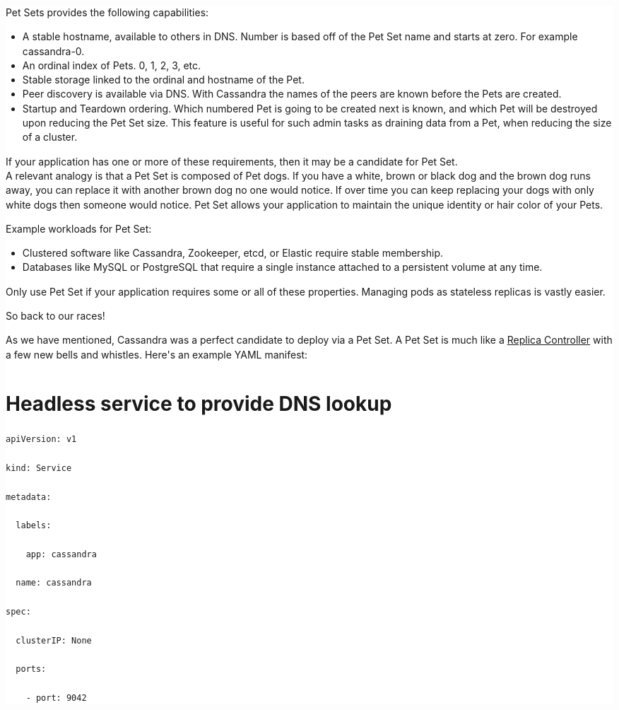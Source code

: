 

Pet Sets provides the following capabilities:



- A stable hostname, available to others in DNS. Number is based off of the Pet Set name and starts at zero. For example cassandra-0.
- An ordinal index of Pets. 0, 1, 2, 3, etc.
- Stable storage linked to the ordinal and hostname of the Pet.
- Peer discovery is available via DNS. With Cassandra the names of the peers are known before the Pets are created.
- Startup and Teardown ordering. Which numbered Pet is going to be created next is known, and which Pet will be destroyed upon reducing the Pet Set size. This feature is useful for such admin tasks as draining data from a Pet, when reducing the size of a cluster.



If your application has one or more of these requirements, then it may be a candidate for Pet Set.  
A relevant analogy is that a Pet Set is composed of Pet dogs. If you have a white, brown or black dog and the brown dog runs away, you can replace it with another brown dog no one would notice. If over time you can keep replacing your dogs with only white dogs then someone would notice. Pet Set allows your application to maintain the unique identity or hair color of your Pets.



Example workloads for Pet Set:



- Clustered software like Cassandra, Zookeeper, etcd, or Elastic require stable membership.
- Databases like MySQL or PostgreSQL that require a single instance attached to a persistent volume at any time.



Only use Pet Set if your application requires some or all of these properties. Managing pods as stateless replicas is vastly easier.



So back to our races!



As we have mentioned, Cassandra was a perfect candidate to deploy via a Pet Set. A Pet Set is much like a [Replica Controller](http://kubernetes.io/docs/user-guide/replication-controller/) with a few new bells and whistles. Here's an example YAML manifest:  




# Headless service to provide DNS lookup
```
apiVersion: v1

kind: Service

metadata:

  labels:

    app: cassandra

  name: cassandra

spec:

  clusterIP: None

  ports:

    - port: 9042

```